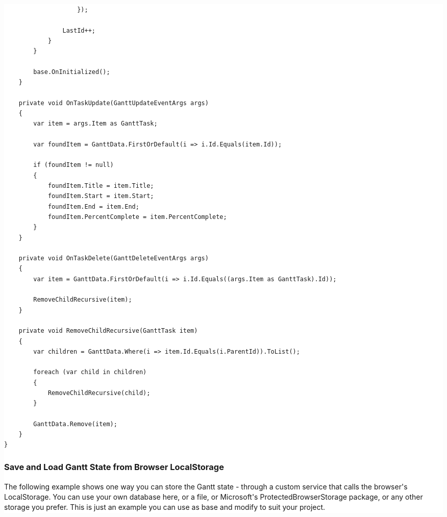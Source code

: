 ````CSHTML
                    });

                LastId++;
            }
        }

        base.OnInitialized();
    }

    private void OnTaskUpdate(GanttUpdateEventArgs args)
    {
        var item = args.Item as GanttTask;

        var foundItem = GanttData.FirstOrDefault(i => i.Id.Equals(item.Id));

        if (foundItem != null)
        {
            foundItem.Title = item.Title;
            foundItem.Start = item.Start;
            foundItem.End = item.End;
            foundItem.PercentComplete = item.PercentComplete;
        }
    }

    private void OnTaskDelete(GanttDeleteEventArgs args)
    {
        var item = GanttData.FirstOrDefault(i => i.Id.Equals((args.Item as GanttTask).Id));

        RemoveChildRecursive(item);
    }

    private void RemoveChildRecursive(GanttTask item)
    {
        var children = GanttData.Where(i => item.Id.Equals(i.ParentId)).ToList();

        foreach (var child in children)
        {
            RemoveChildRecursive(child);
        }

        GanttData.Remove(item);
    }
}
````

### Save and Load Gantt State from Browser LocalStorage

The following example shows one way you can store the Gantt state - through a custom service that calls the browser's LocalStorage. You can use your own database here, or a file, or Microsoft's ProtectedBrowserStorage package, or any other storage you prefer. This is just an example you can use as base and modify to suit your project.
